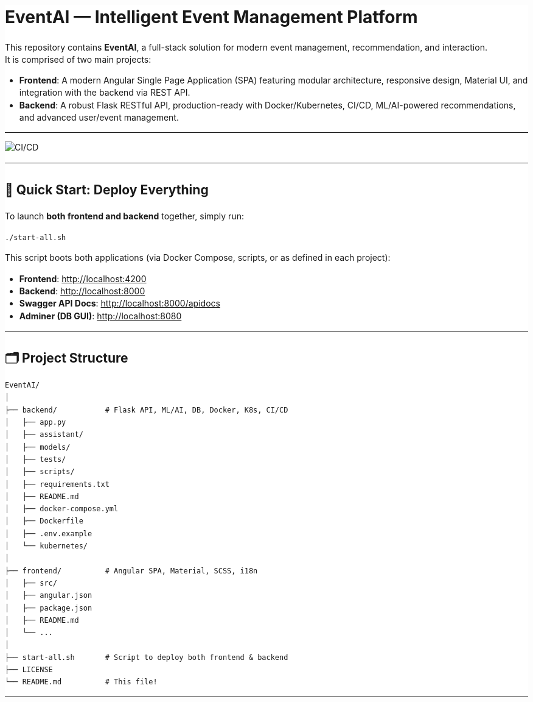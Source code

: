 # EventAI — Intelligent Event Management Platform

This repository contains **EventAI**, a full-stack solution for modern event management, recommendation, and interaction.  
It is comprised of two main projects:

- **Frontend**: A modern Angular Single Page Application (SPA) featuring modular architecture, responsive design, Material UI, and integration with the backend via REST API.
- **Backend**: A robust Flask RESTful API, production-ready with Docker/Kubernetes, CI/CD, ML/AI-powered recommendations, and advanced user/event management.

---

![CI/CD](https://github.com/henrique99sl/EventAI/actions/workflows/ci-cd.yml/badge.svg)

---

## 🚀 Quick Start: Deploy Everything

To launch **both frontend and backend** together, simply run:

```bash
./start-all.sh
```

This script boots both applications (via Docker Compose, scripts, or as defined in each project):

- **Frontend**: [http://localhost:4200](http://localhost:4200)
- **Backend**: [http://localhost:8000](http://localhost:8000)
- **Swagger API Docs**: [http://localhost:8000/apidocs](http://localhost:8000/apidocs)
- **Adminer (DB GUI)**: [http://localhost:8080](http://localhost:8080)

---

## 🗂️ Project Structure

```
EventAI/
│
├── backend/           # Flask API, ML/AI, DB, Docker, K8s, CI/CD
│   ├── app.py
│   ├── assistant/
│   ├── models/
│   ├── tests/
│   ├── scripts/
│   ├── requirements.txt
│   ├── README.md
│   ├── docker-compose.yml
│   ├── Dockerfile
│   ├── .env.example
│   └── kubernetes/
│
├── frontend/          # Angular SPA, Material, SCSS, i18n
│   ├── src/
│   ├── angular.json
│   ├── package.json
│   ├── README.md
│   └── ...
│
├── start-all.sh       # Script to deploy both frontend & backend
├── LICENSE
└── README.md          # This file!
```

---